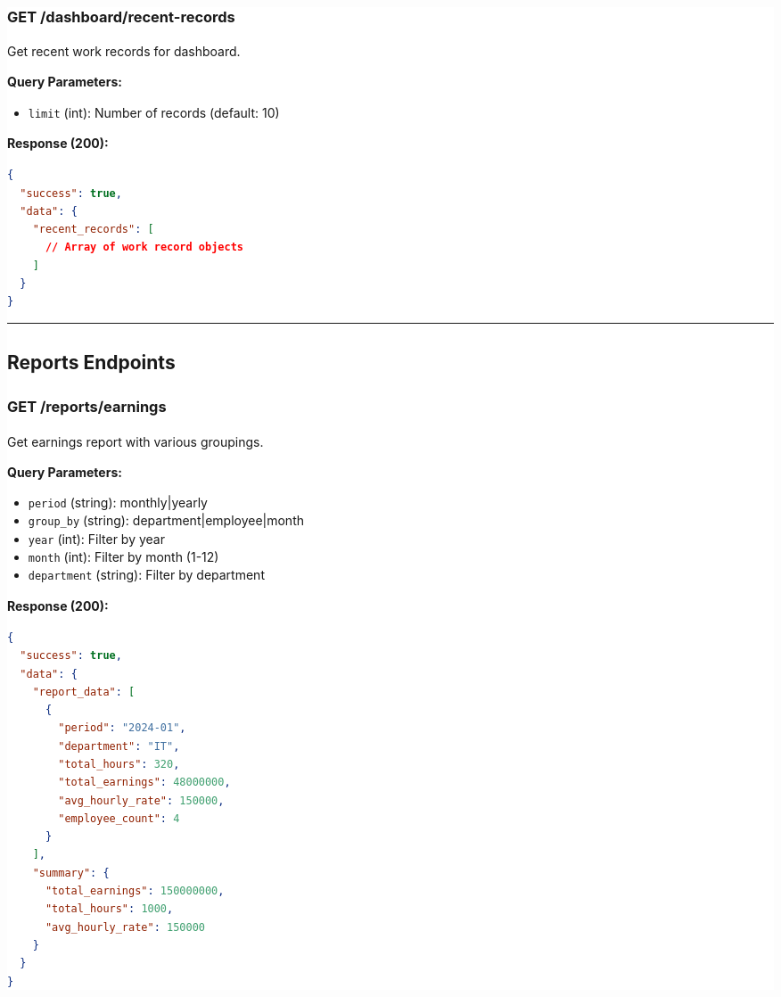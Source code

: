 ### GET /dashboard/recent-records
Get recent work records for dashboard.

**Query Parameters:**
- `limit` (int): Number of records (default: 10)

**Response (200):**
```json
{
  "success": true,
  "data": {
    "recent_records": [
      // Array of work record objects
    ]
  }
}
```

---

## Reports Endpoints

### GET /reports/earnings
Get earnings report with various groupings.

**Query Parameters:**
- `period` (string): monthly|yearly
- `group_by` (string): department|employee|month
- `year` (int): Filter by year
- `month` (int): Filter by month (1-12)
- `department` (string): Filter by department

**Response (200):**
```json
{
  "success": true,
  "data": {
    "report_data": [
      {
        "period": "2024-01",
        "department": "IT",
        "total_hours": 320,
        "total_earnings": 48000000,
        "avg_hourly_rate": 150000,
        "employee_count": 4
      }
    ],
    "summary": {
      "total_earnings": 150000000,
      "total_hours": 1000,
      "avg_hourly_rate": 150000
    }
  }
}
```
